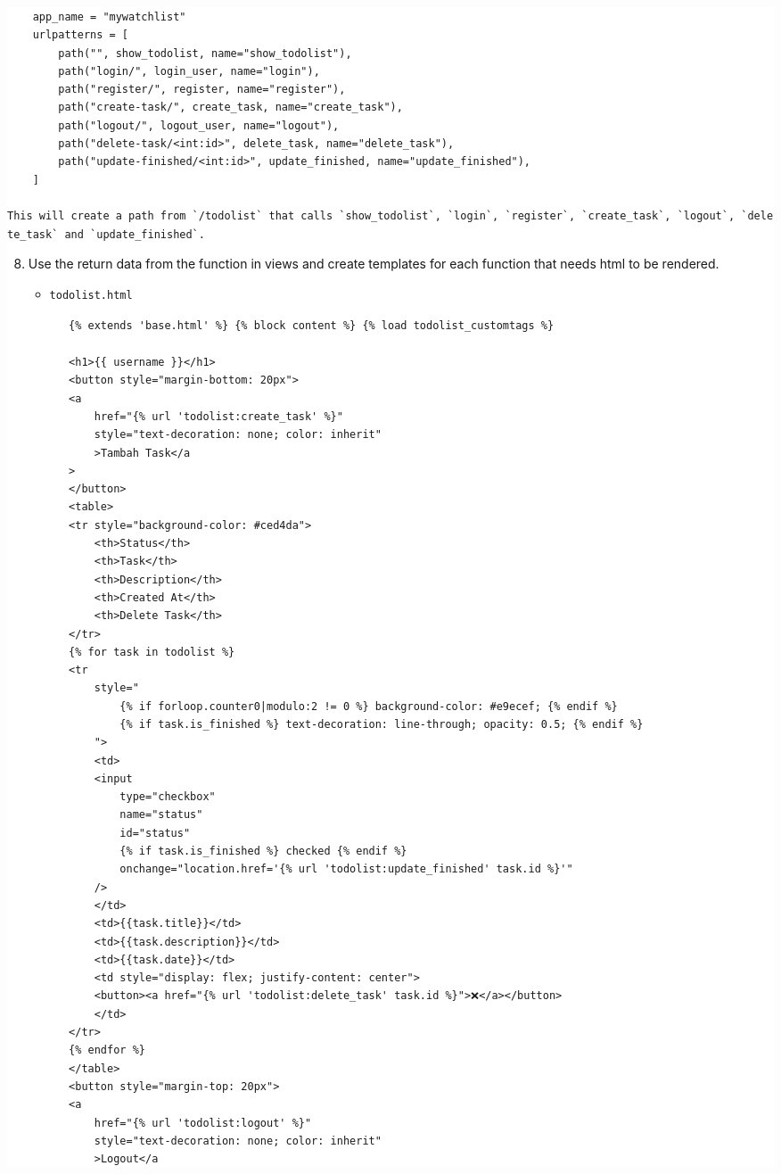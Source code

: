         app_name = "mywatchlist"
        urlpatterns = [
            path("", show_todolist, name="show_todolist"),
            path("login/", login_user, name="login"),
            path("register/", register, name="register"),
            path("create-task/", create_task, name="create_task"),
            path("logout/", logout_user, name="logout"),
            path("delete-task/<int:id>", delete_task, name="delete_task"),
            path("update-finished/<int:id>", update_finished, name="update_finished"),
        ]

    This will create a path from `/todolist` that calls `show_todolist`, `login`, `register`, `create_task`, `logout`, `delete_task` and `update_finished`.


8. Use the return data from the function in views and create templates for each function that needs html to be rendered.
   - `todolist.html`
  
            {% extends 'base.html' %} {% block content %} {% load todolist_customtags %}

            <h1>{{ username }}</h1>
            <button style="margin-bottom: 20px">
            <a
                href="{% url 'todolist:create_task' %}"
                style="text-decoration: none; color: inherit"
                >Tambah Task</a
            >
            </button>
            <table>
            <tr style="background-color: #ced4da">
                <th>Status</th>
                <th>Task</th>
                <th>Description</th>
                <th>Created At</th>
                <th>Delete Task</th>
            </tr>
            {% for task in todolist %}
            <tr
                style="
                    {% if forloop.counter0|modulo:2 != 0 %} background-color: #e9ecef; {% endif %}
                    {% if task.is_finished %} text-decoration: line-through; opacity: 0.5; {% endif %}
                ">
                <td>
                <input
                    type="checkbox"
                    name="status"
                    id="status"
                    {% if task.is_finished %} checked {% endif %}
                    onchange="location.href='{% url 'todolist:update_finished' task.id %}'"
                />
                </td>
                <td>{{task.title}}</td>
                <td>{{task.description}}</td>
                <td>{{task.date}}</td>
                <td style="display: flex; justify-content: center">
                <button><a href="{% url 'todolist:delete_task' task.id %}">❌</a></button>
                </td>
            </tr>
            {% endfor %}
            </table>
            <button style="margin-top: 20px">
            <a
                href="{% url 'todolist:logout' %}"
                style="text-decoration: none; color: inherit"
                >Logout</a